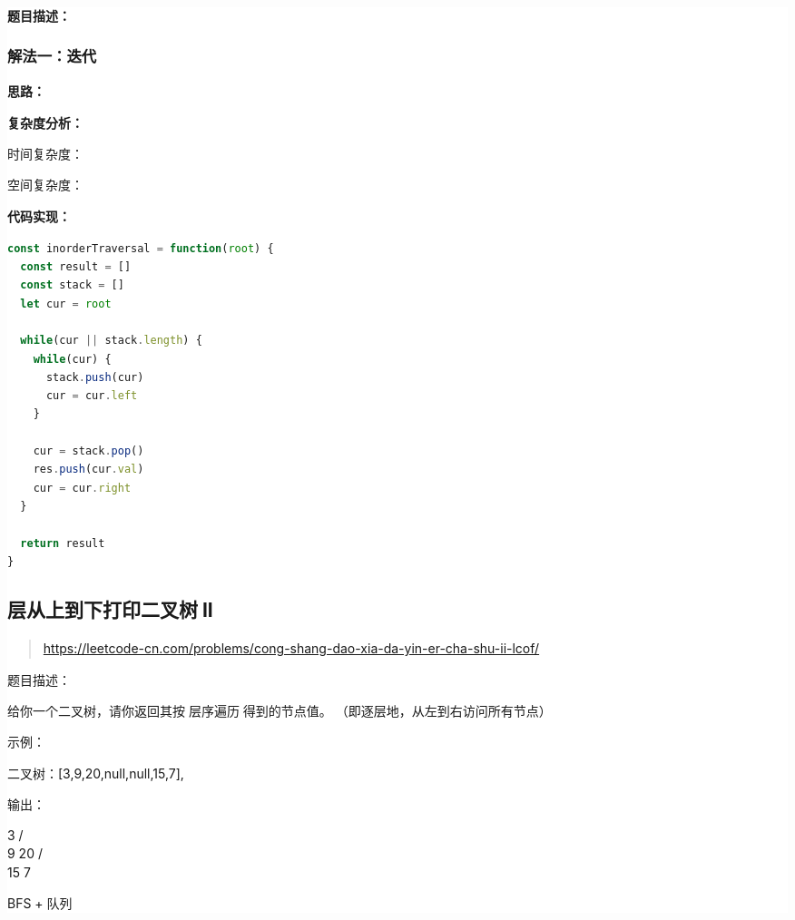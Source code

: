 **题目描述：**

### 解法一：迭代

**思路：**


**复杂度分析：**

时间复杂度：

空间复杂度：

**代码实现：**

```javascript
const inorderTraversal = function(root) {
  const result = []
  const stack = []
  let cur = root

  while(cur || stack.length) {
    while(cur) {
      stack.push(cur)
      cur = cur.left
    }

    cur = stack.pop()
    res.push(cur.val)
    cur = cur.right
  }

  return result
}
```

## 层从上到下打印二叉树 II

>https://leetcode-cn.com/problems/cong-shang-dao-xia-da-yin-er-cha-shu-ii-lcof/

题目描述：

给你一个二叉树，请你返回其按 层序遍历 得到的节点值。 （即逐层地，从左到右访问所有节点）

示例：

二叉树：[3,9,20,null,null,15,7],

输出：

  3
 / \
9  20
  /  \
 15   7


BFS + 队列
